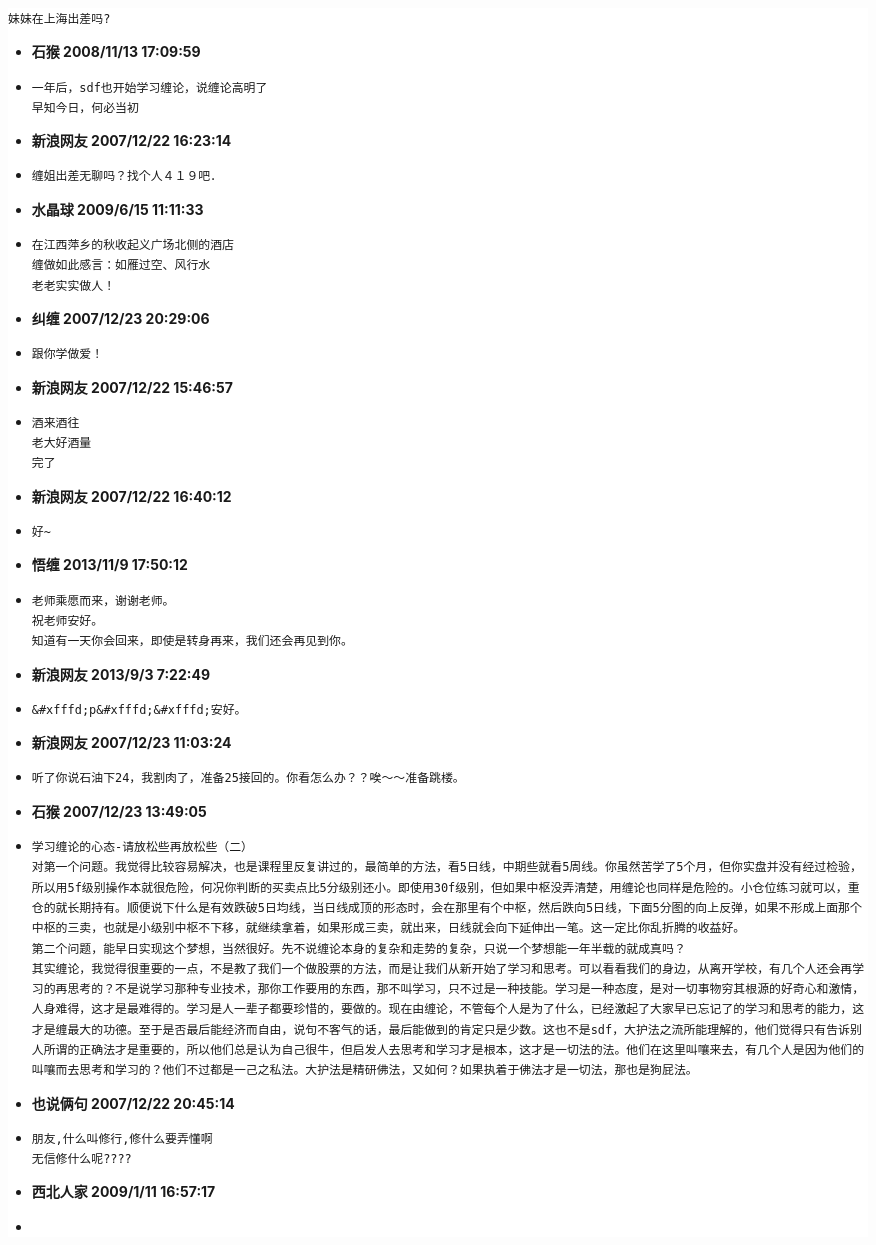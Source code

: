   ```
  妹妹在上海出差吗?
  ```
- **石猴 2008/11/13 17:09:59**
- ```
  一年后，sdf也开始学习缠论，说缠论高明了
  早知今日，何必当初
  ```
- **新浪网友 2007/12/22 16:23:14**
- ```
  缠姐出差无聊吗？找个人４１９吧．
  ```
- **水晶球 2009/6/15 11:11:33**
- ```
  在江西萍乡的秋收起义广场北侧的酒店
  缠做如此感言：如雁过空、风行水
  老老实实做人！
  ```
- **纠缠 2007/12/23 20:29:06**
- ```
  跟你学做爱！
  ```
- **新浪网友 2007/12/22 15:46:57**
- ```
  酒来酒往
  老大好酒量
  完了
  ```
- **新浪网友 2007/12/22 16:40:12**
- ```
  好~
  ```
- **悟缠 2013/11/9 17:50:12**
- ```
  老师乘愿而来，谢谢老师。
  祝老师安好。
  知道有一天你会回来，即使是转身再来，我们还会再见到你。
  ```
- **新浪网友 2013/9/3 7:22:49**
- ```
  &#xfffd;p&#xfffd;&#xfffd;安好。
  ```
- **新浪网友 2007/12/23 11:03:24**
- ```
  听了你说石油下24，我割肉了，准备25接回的。你看怎么办？？唉～～准备跳楼。
  ```
- **石猴 2007/12/23 13:49:05**
- ```
  学习缠论的心态-请放松些再放松些（二）
  对第一个问题。我觉得比较容易解决，也是课程里反复讲过的，最简单的方法，看5日线，中期些就看5周线。你虽然苦学了5个月，但你实盘并没有经过检验，所以用5f级别操作本就很危险，何况你判断的买卖点比5分级别还小。即使用30f级别，但如果中枢没弄清楚，用缠论也同样是危险的。小仓位练习就可以，重仓的就长期持有。顺便说下什么是有效跌破5日均线，当日线成顶的形态时，会在那里有个中枢，然后跌向5日线，下面5分图的向上反弹，如果不形成上面那个中枢的三卖，也就是小级别中枢不下移，就继续拿着，如果形成三卖，就出来，日线就会向下延伸出一笔。这一定比你乱折腾的收益好。
  第二个问题，能早日实现这个梦想，当然很好。先不说缠论本身的复杂和走势的复杂，只说一个梦想能一年半载的就成真吗？
  其实缠论，我觉得很重要的一点，不是教了我们一个做股票的方法，而是让我们从新开始了学习和思考。可以看看我们的身边，从离开学校，有几个人还会再学习的再思考的？不是说学习那种专业技术，那你工作要用的东西，那不叫学习，只不过是一种技能。学习是一种态度，是对一切事物穷其根源的好奇心和激情，人身难得，这才是最难得的。学习是人一辈子都要珍惜的，要做的。现在由缠论，不管每个人是为了什么，已经激起了大家早已忘记了的学习和思考的能力，这才是缠最大的功德。至于是否最后能经济而自由，说句不客气的话，最后能做到的肯定只是少数。这也不是sdf，大护法之流所能理解的，他们觉得只有告诉别人所谓的正确法才是重要的，所以他们总是认为自己很牛，但启发人去思考和学习才是根本，这才是一切法的法。他们在这里叫嚷来去，有几个人是因为他们的叫嚷而去思考和学习的？他们不过都是一己之私法。大护法是精研佛法，又如何？如果执着于佛法才是一切法，那也是狗屁法。
  ```
- **也说俩句 2007/12/22 20:45:14**
- ```
  朋友,什么叫修行,修什么要弄懂啊
  无信修什么呢????
  ```
- **西北人家 2009/1/11 16:57:17**
- ```
  ```